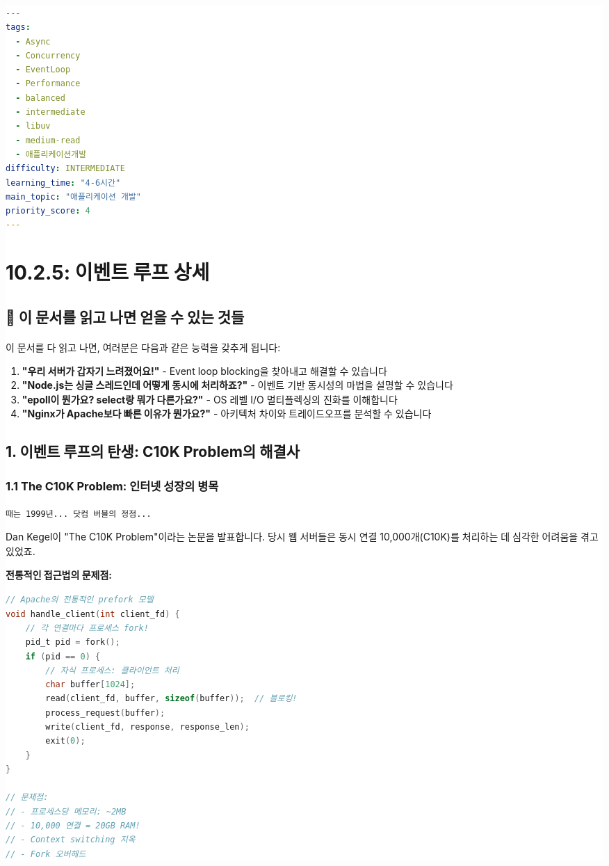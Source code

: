 ```yaml
---
tags:
  - Async
  - Concurrency
  - EventLoop
  - Performance
  - balanced
  - intermediate
  - libuv
  - medium-read
  - 애플리케이션개발
difficulty: INTERMEDIATE
learning_time: "4-6시간"
main_topic: "애플리케이션 개발"
priority_score: 4
---
```


# 10.2.5: 이벤트 루프 상세

## 🎯 이 문서를 읽고 나면 얻을 수 있는 것들

이 문서를 다 읽고 나면, 여러분은 다음과 같은 능력을 갖추게 됩니다:

1. **"우리 서버가 갑자기 느려졌어요!"** - Event loop blocking을 찾아내고 해결할 수 있습니다
2. **"Node.js는 싱글 스레드인데 어떻게 동시에 처리하죠?"** - 이벤트 기반 동시성의 마법을 설명할 수 있습니다
3. **"epoll이 뭔가요? select랑 뭐가 다른가요?"** - OS 레벨 I/O 멀티플렉싱의 진화를 이해합니다
4. **"Nginx가 Apache보다 빠른 이유가 뭔가요?"** - 아키텍처 차이와 트레이드오프를 분석할 수 있습니다

## 1. 이벤트 루프의 탄생: C10K Problem의 해결사

### 1.1 The C10K Problem: 인터넷 성장의 병목

```text
때는 1999년... 닷컴 버블의 정점...
```

Dan Kegel이 "The C10K Problem"이라는 논문을 발표합니다. 당시 웹 서버들은 동시 연결 10,000개(C10K)를 처리하는 데 심각한 어려움을 겪고 있었죠.

**전통적인 접근법의 문제점:**

```c
// Apache의 전통적인 prefork 모델
void handle_client(int client_fd) {
    // 각 연결마다 프로세스 fork!
    pid_t pid = fork();
    if (pid == 0) {
        // 자식 프로세스: 클라이언트 처리
        char buffer[1024];
        read(client_fd, buffer, sizeof(buffer));  // 블로킹!
        process_request(buffer);
        write(client_fd, response, response_len);
        exit(0);
    }
}

// 문제점:
// - 프로세스당 메모리: ~2MB
// - 10,000 연결 = 20GB RAM!
// - Context switching 지옥
// - Fork 오버헤드
```
